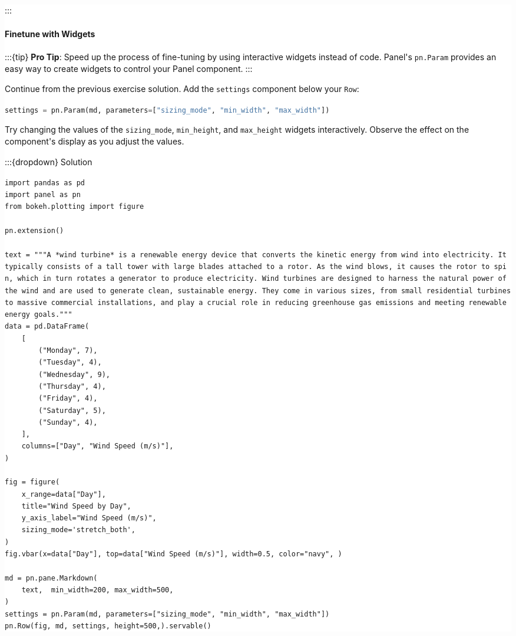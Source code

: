 :::

#### Finetune with Widgets

:::{tip}
**Pro Tip**: Speed up the process of fine-tuning by using interactive widgets instead of code. Panel's `pn.Param` provides an easy way to create widgets to control your Panel component.
:::

Continue from the previous exercise solution. Add the `settings` component below your `Row`:

```python
settings = pn.Param(md, parameters=["sizing_mode", "min_width", "max_width"])
```

Try changing the values of the `sizing_mode`, `min_height`, and `max_height` widgets interactively. Observe the effect on the component's display as you adjust the values.

:::{dropdown} Solution

```{pyodide}
import pandas as pd
import panel as pn
from bokeh.plotting import figure

pn.extension()

text = """A *wind turbine* is a renewable energy device that converts the kinetic energy from wind into electricity. It typically consists of a tall tower with large blades attached to a rotor. As the wind blows, it causes the rotor to spin, which in turn rotates a generator to produce electricity. Wind turbines are designed to harness the natural power of the wind and are used to generate clean, sustainable energy. They come in various sizes, from small residential turbines to massive commercial installations, and play a crucial role in reducing greenhouse gas emissions and meeting renewable energy goals."""
data = pd.DataFrame(
    [
        ("Monday", 7),
        ("Tuesday", 4),
        ("Wednesday", 9),
        ("Thursday", 4),
        ("Friday", 4),
        ("Saturday", 5),
        ("Sunday", 4),
    ],
    columns=["Day", "Wind Speed (m/s)"],
)

fig = figure(
    x_range=data["Day"],
    title="Wind Speed by Day",
    y_axis_label="Wind Speed (m/s)",
    sizing_mode='stretch_both',
)
fig.vbar(x=data["Day"], top=data["Wind Speed (m/s)"], width=0.5, color="navy", )

md = pn.pane.Markdown(
    text,  min_width=200, max_width=500,
)
settings = pn.Param(md, parameters=["sizing_mode", "min_width", "max_width"])
pn.Row(fig, md, settings, height=500,).servable()
```
